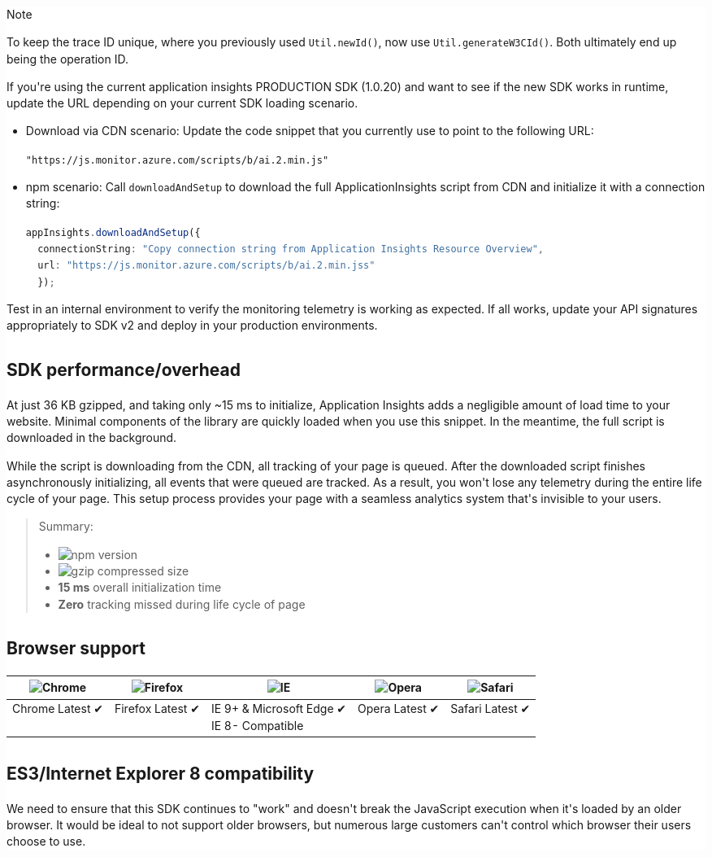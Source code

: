   > [!NOTE]
  > To keep the trace ID unique, where you previously used `Util.newId()`, now use `Util.generateW3CId()`. Both ultimately end up being the operation ID.

If you're using the current application insights PRODUCTION SDK (1.0.20) and want to see if the new SDK works in runtime, update the URL depending on your current SDK loading scenario.

- Download via CDN scenario: Update the code snippet that you currently use to point to the following URL:
   ```
   "https://js.monitor.azure.com/scripts/b/ai.2.min.js"
   ```

- npm scenario: Call `downloadAndSetup` to download the full ApplicationInsights script from CDN and initialize it with a connection string:

   ```ts
   appInsights.downloadAndSetup({
     connectionString: "Copy connection string from Application Insights Resource Overview",
     url: "https://js.monitor.azure.com/scripts/b/ai.2.min.jss"
     });
   ```

Test in an internal environment to verify the monitoring telemetry is working as expected. If all works, update your API signatures appropriately to SDK v2 and deploy in your production environments.

## SDK performance/overhead

At just 36 KB gzipped, and taking only ~15 ms to initialize, Application Insights adds a negligible amount of load time to your website. Minimal components of the library are quickly loaded when you use this snippet. In the meantime, the full script is downloaded in the background.

While the script is downloading from the CDN, all tracking of your page is queued. After the downloaded script finishes asynchronously initializing, all events that were queued are tracked. As a result, you won't lose any telemetry during the entire life cycle of your page. This setup process provides your page with a seamless analytics system that's invisible to your users.

> Summary:
> - ![npm version](https://badge.fury.io/js/%40microsoft%2Fapplicationinsights-web.svg)
> - ![gzip compressed size](https://img.badgesize.io/https://js.monitor.azure.com/scripts/b/ai.2.min.js.svg?compression=gzip)
> - **15 ms** overall initialization time
> - **Zero** tracking missed during life cycle of page

## Browser support

![Chrome](https://raw.githubusercontent.com/alrra/browser-logos/master/src/chrome/chrome_48x48.png) | ![Firefox](https://raw.githubusercontent.com/alrra/browser-logos/master/src/firefox/firefox_48x48.png) | ![IE](https://raw.githubusercontent.com/alrra/browser-logos/master/src/edge/edge_48x48.png) | ![Opera](https://raw.githubusercontent.com/alrra/browser-logos/master/src/opera/opera_48x48.png) | ![Safari](https://raw.githubusercontent.com/alrra/browser-logos/master/src/safari/safari_48x48.png)
--- | --- | --- | --- | --- |
Chrome Latest ✔ |  Firefox Latest ✔ | IE 9+ & Microsoft Edge ✔<br>IE 8- Compatible | Opera Latest ✔ | Safari Latest ✔ |

## ES3/Internet Explorer 8 compatibility

We need to ensure that this SDK continues to "work" and doesn't break the JavaScript execution when it's loaded by an older browser. It would be ideal to not support older browsers, but numerous large customers can't control which browser their users choose to use.
